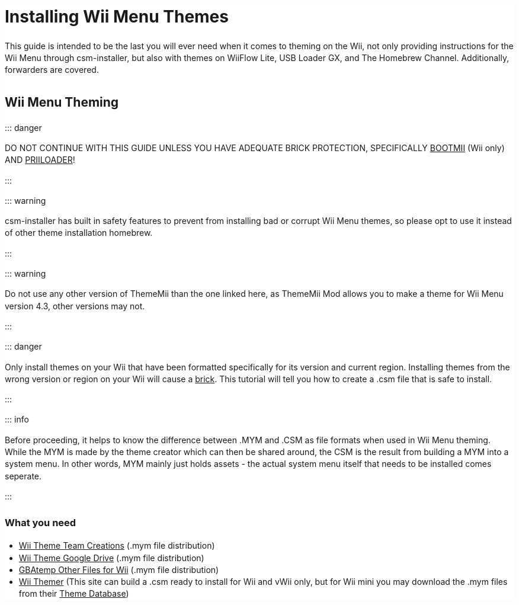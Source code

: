# Installing Wii Menu Themes

This guide is intended to be the last you will ever need when it comes to theming on the Wii, not only providing instructions for the Wii Menu through csm-installer, but also with themes on WiiFlow Lite, USB Loader GX, and The Homebrew Channel. Additionally, forwarders are covered.

## Wii Menu Theming

::: danger

DO NOT CONTINUE WITH THIS GUIDE UNLESS YOU HAVE ADEQUATE BRICK PROTECTION, SPECIFICALLY [BOOTMII](bootmii) (Wii only) AND [PRIILOADER](priiloader)!

:::

::: warning

csm-installer has built in safety features to prevent from installing bad or corrupt Wii Menu themes, so please opt to use it instead of other theme installation homebrew.

:::

::: warning

Do not use any other version of ThemeMii than the one linked here, as ThemeMii Mod allows you to make a theme for Wii Menu version 4.3, other versions may not.

:::

::: danger

Only install themes on your Wii that have been formatted specifically for its version and current region. Installing themes from the wrong version or region on your Wii will cause a [brick](bricks#theme-brick). This tutorial will tell you how to create a .csm file that is safe to install.

:::

::: info

Before proceeding, it helps to know the difference between .MYM and .CSM as file formats when used in Wii Menu theming. While the MYM is made by the theme creator which can then be shared around, the CSM is the result from building a MYM into a system menu. In other words, MYM mainly just holds assets - the actual system menu itself that needs to be installed comes seperate.

:::

### What you need

- [Wii Theme Team Creations](https://gbatemp.net/threads/wii-theme-team-creations.260327/) (.mym file distribution)
- [Wii Theme Google Drive](https://drive.google.com/drive/folders/1H8bKkZa5Nwy7tBmDvKEVXhoZStucpUr3) (.mym file distribution)
- [GBAtemp Other Files for Wii](https://gbatemp.net/download/categories/other-files.166/) (.mym file distribution)
- [Wii Themer](http://www.wiithemer.org/) (This site can build a .csm ready to install for Wii and vWii only, but for Wii mini you may download the .mym files from their [Theme Database](http://wiithemer.org/mym/))
